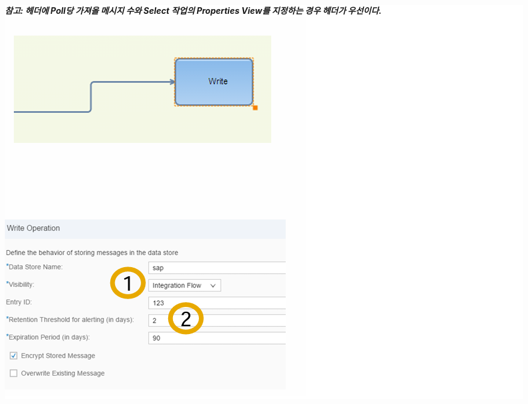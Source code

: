 ***참고: 헤더에 Poll당 가져올 메시지 수와 Select 작업의 Properties View를 지정하는 경우 헤더가 우선이다.***
![](/CPI%20정리/imgCPI/DatastoreOperations1.png)<br>